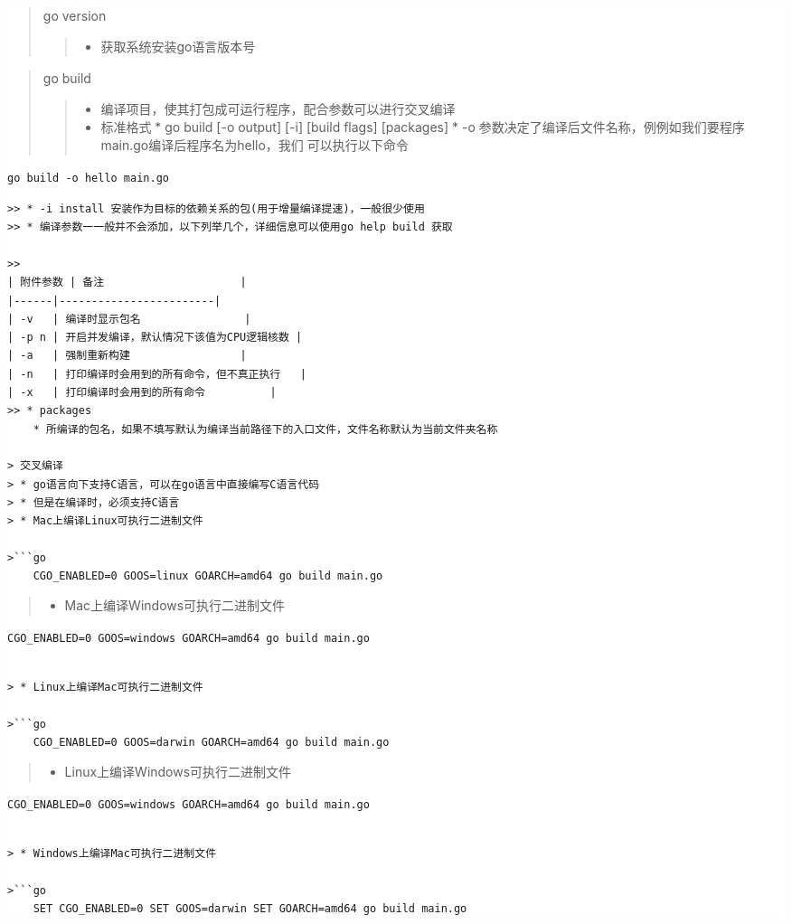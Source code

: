 > go version 
>> * 获取系统安装go语⾔版本号
 
> go build
>> * 编译项目，使其打包成可运行程序，配合参数可以进行交叉编译
>> * 标准格式
    * go build [-o output] [-i] [build flags] [packages]
    * -o 参数决定了编译后⽂件名称，例例如我们要程序main.go编译后程序名为hello，我们 可以执⾏以下命令
 
>>```go
    go build -o hello main.go
```
>> * -i install 安装作为目标的依赖关系的包(⽤于增量编译提速)，⼀般很少使用
>> * 编译参数⼀一般并不会添加，以下列举⼏个，详细信息可以使用go help build 获取

>> 
| 附件参数 | 备注                     |
|------|------------------------|
| -v   | 编译时显示包名                |
| -p n | 开启并发编译，默认情况下该值为CPU逻辑核数 |
| -a   | 强制重新构建                 |
| -n   | 打印编译时会用到的所有命令，但不真正执行   |
| -x   | 打印编译时会用到的所有命令          |
>> * packages
    * 所编译的包名，如果不填写默认为编译当前路径下的入⼝文件，⽂件名称默认为当前⽂件夹名称

> 交叉编译
> * go语⾔向下支持C语言，可以在go语言中直接编写C语言代码
> * 但是在编译时，必须支持C语言
> * Mac上编译Linux可执行二进制文件

>```go
    CGO_ENABLED=0 GOOS=linux GOARCH=amd64 go build main.go
```

> * Mac上编译Windows可执⾏二进制文件

>```go
    CGO_ENABLED=0 GOOS=windows GOARCH=amd64 go build main.go
```

> * Linux上编译Mac可执⾏二进制文件

>```go
    CGO_ENABLED=0 GOOS=darwin GOARCH=amd64 go build main.go
```

> * Linux上编译Windows可执⾏二进制文件

>```go
    CGO_ENABLED=0 GOOS=windows GOARCH=amd64 go build main.go
```

> * Windows上编译Mac可执⾏二进制文件

>```go
    SET CGO_ENABLED=0 SET GOOS=darwin SET GOARCH=amd64 go build main.go
```
